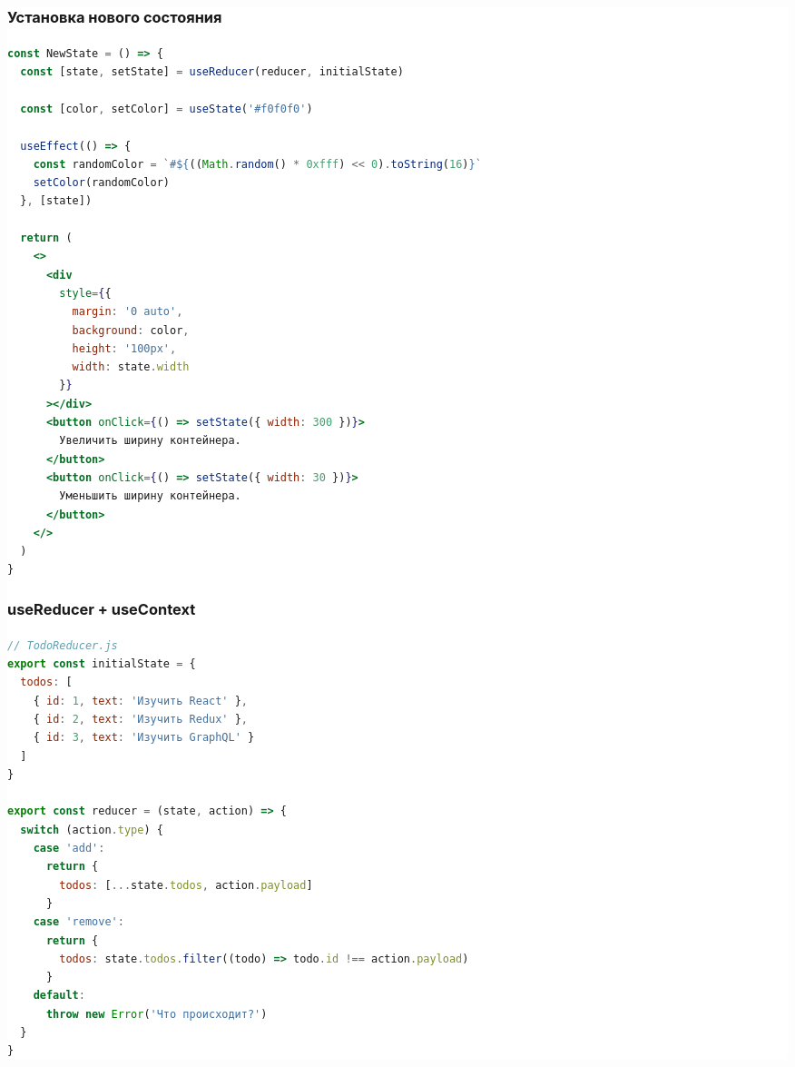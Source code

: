 ### Установка нового состояния

```jsx
const NewState = () => {
  const [state, setState] = useReducer(reducer, initialState)

  const [color, setColor] = useState('#f0f0f0')

  useEffect(() => {
    const randomColor = `#${((Math.random() * 0xfff) << 0).toString(16)}`
    setColor(randomColor)
  }, [state])

  return (
    <>
      <div
        style={{
          margin: '0 auto',
          background: color,
          height: '100px',
          width: state.width
        }}
      ></div>
      <button onClick={() => setState({ width: 300 })}>
        Увеличить ширину контейнера.
      </button>
      <button onClick={() => setState({ width: 30 })}>
        Уменьшить ширину контейнера.
      </button>
    </>
  )
}
```

### useReducer + useContext

```jsx
// TodoReducer.js
export const initialState = {
  todos: [
    { id: 1, text: 'Изучить React' },
    { id: 2, text: 'Изучить Redux' },
    { id: 3, text: 'Изучить GraphQL' }
  ]
}

export const reducer = (state, action) => {
  switch (action.type) {
    case 'add':
      return {
        todos: [...state.todos, action.payload]
      }
    case 'remove':
      return {
        todos: state.todos.filter((todo) => todo.id !== action.payload)
      }
    default:
      throw new Error('Что происходит?')
  }
}
```
